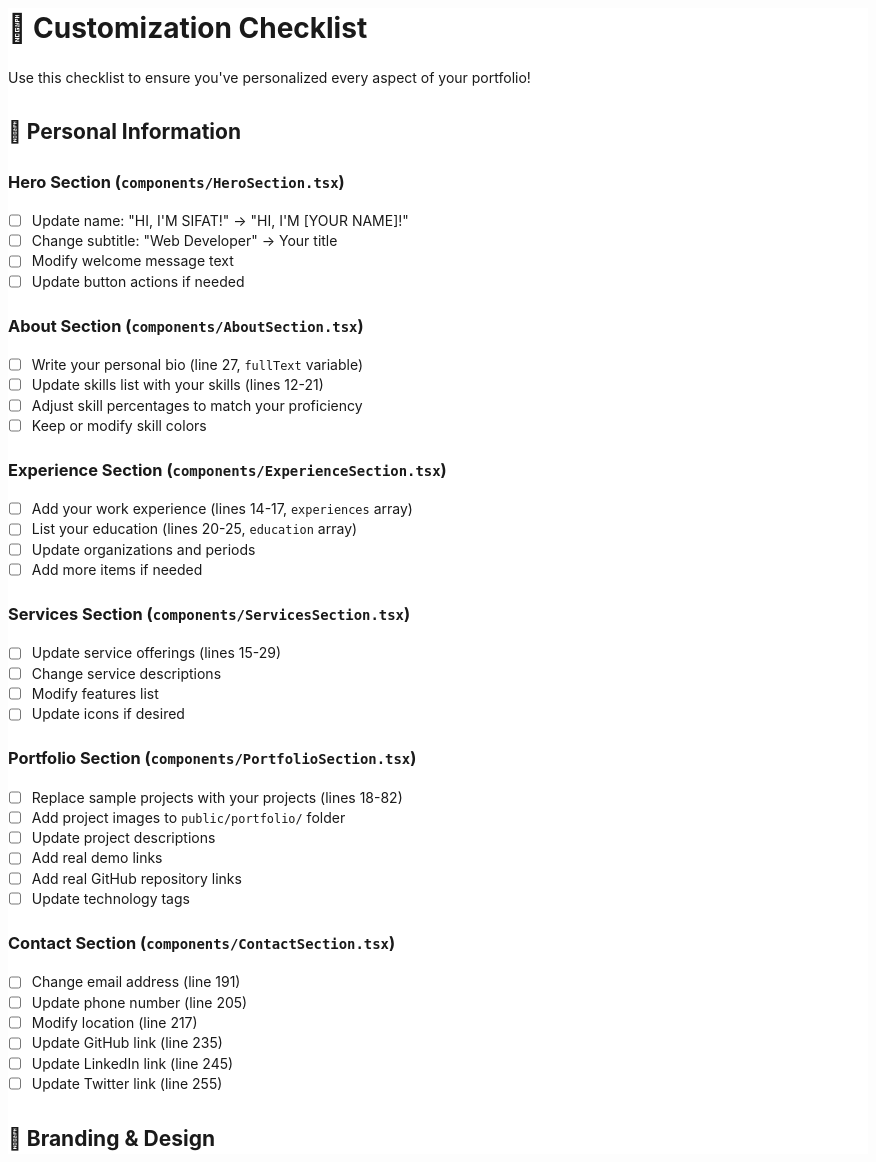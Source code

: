 # 📝 Customization Checklist

Use this checklist to ensure you've personalized every aspect of your portfolio!

## 🎯 Personal Information

### Hero Section (`components/HeroSection.tsx`)
- [ ] Update name: "HI, I'M SIFAT!" → "HI, I'M [YOUR NAME]!"
- [ ] Change subtitle: "Web Developer" → Your title
- [ ] Modify welcome message text
- [ ] Update button actions if needed

### About Section (`components/AboutSection.tsx`)
- [ ] Write your personal bio (line 27, `fullText` variable)
- [ ] Update skills list with your skills (lines 12-21)
- [ ] Adjust skill percentages to match your proficiency
- [ ] Keep or modify skill colors

### Experience Section (`components/ExperienceSection.tsx`)
- [ ] Add your work experience (lines 14-17, `experiences` array)
- [ ] List your education (lines 20-25, `education` array)
- [ ] Update organizations and periods
- [ ] Add more items if needed

### Services Section (`components/ServicesSection.tsx`)
- [ ] Update service offerings (lines 15-29)
- [ ] Change service descriptions
- [ ] Modify features list
- [ ] Update icons if desired

### Portfolio Section (`components/PortfolioSection.tsx`)
- [ ] Replace sample projects with your projects (lines 18-82)
- [ ] Add project images to `public/portfolio/` folder
- [ ] Update project descriptions
- [ ] Add real demo links
- [ ] Add real GitHub repository links
- [ ] Update technology tags

### Contact Section (`components/ContactSection.tsx`)
- [ ] Change email address (line 191)
- [ ] Update phone number (line 205)
- [ ] Modify location (line 217)
- [ ] Update GitHub link (line 235)
- [ ] Update LinkedIn link (line 245)
- [ ] Update Twitter link (line 255)

## 🎨 Branding & Design
